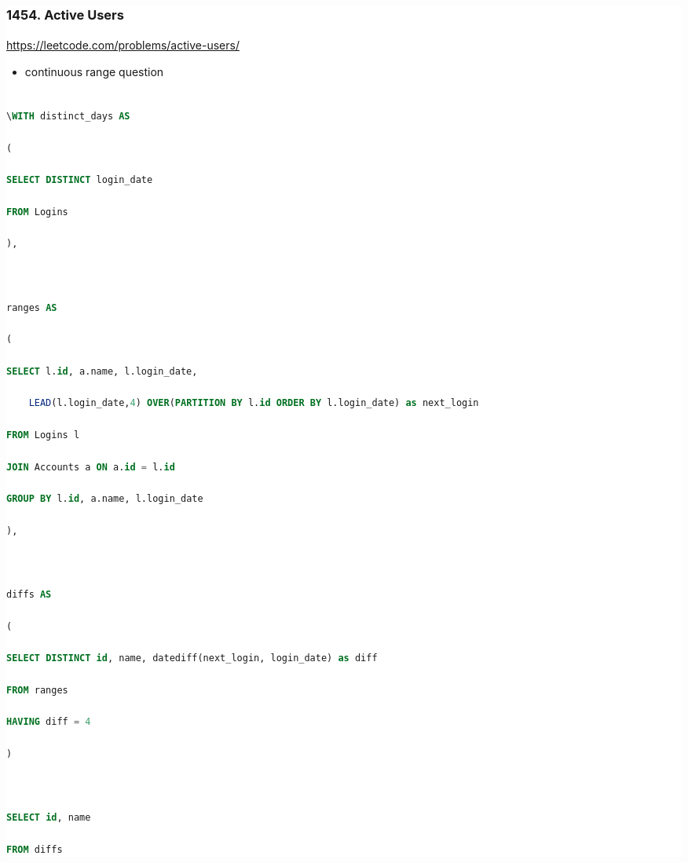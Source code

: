   

### 1454. Active Users

https://leetcode.com/problems/active-users/

* continuous range question

  

```sql

\WITH distinct_days AS

(

SELECT DISTINCT login_date

FROM Logins

),

  

ranges AS

(

SELECT l.id, a.name, l.login_date,

    LEAD(l.login_date,4) OVER(PARTITION BY l.id ORDER BY l.login_date) as next_login

FROM Logins l

JOIN Accounts a ON a.id = l.id

GROUP BY l.id, a.name, l.login_date

),

  

diffs AS

(

SELECT DISTINCT id, name, datediff(next_login, login_date) as diff

FROM ranges

HAVING diff = 4

)

  

SELECT id, name

FROM diffs

```
